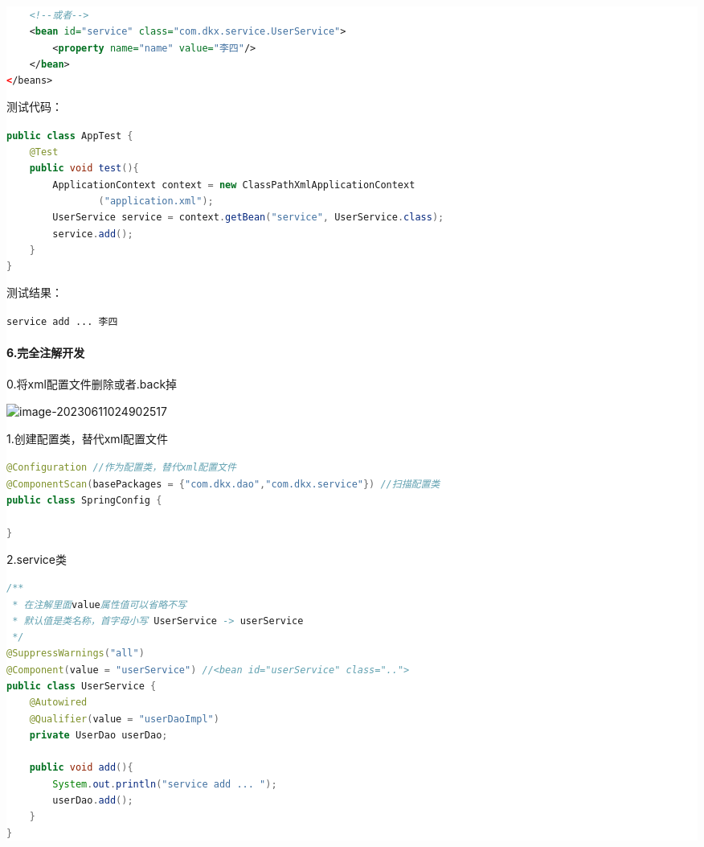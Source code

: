 ```xml
    <!--或者-->
    <bean id="service" class="com.dkx.service.UserService">
        <property name="name" value="李四"/>
    </bean>
</beans>
```

测试代码：

```java
public class AppTest {
    @Test
    public void test(){
        ApplicationContext context = new ClassPathXmlApplicationContext
                ("application.xml");
        UserService service = context.getBean("service", UserService.class);
        service.add();
    }
}
```

测试结果：

```
service add ... 李四
```

#### 6.完全注解开发

0.将xml配置文件删除或者.back掉

![image-20230611024902517](https://raw.githubusercontent.com/PigPigLetsGo/imeages/master/image-20230611024902517.png)

1.创建配置类，替代xml配置文件

```java
@Configuration //作为配置类，替代xml配置文件
@ComponentScan(basePackages = {"com.dkx.dao","com.dkx.service"}) //扫描配置类
public class SpringConfig {

}
```

2.service类

```java
/**
 * 在注解里面value属性值可以省略不写
 * 默认值是类名称，首字母小写 UserService -> userService
 */
@SuppressWarnings("all")
@Component(value = "userService") //<bean id="userService" class="..">
public class UserService {
    @Autowired
    @Qualifier(value = "userDaoImpl")
    private UserDao userDao;

    public void add(){
        System.out.println("service add ... ");
        userDao.add();
    }
}
```
